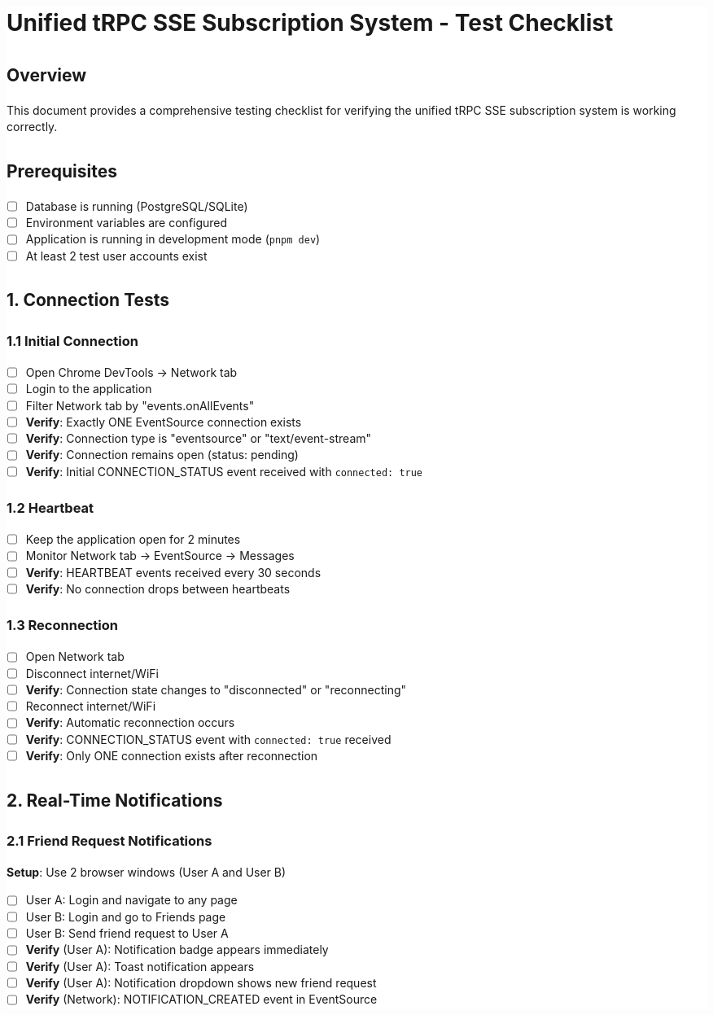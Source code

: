 # Unified tRPC SSE Subscription System - Test Checklist

## Overview
This document provides a comprehensive testing checklist for verifying the unified tRPC SSE subscription system is working correctly.

## Prerequisites
- [ ] Database is running (PostgreSQL/SQLite)
- [ ] Environment variables are configured
- [ ] Application is running in development mode (`pnpm dev`)
- [ ] At least 2 test user accounts exist

## 1. Connection Tests

### 1.1 Initial Connection
- [ ] Open Chrome DevTools → Network tab
- [ ] Login to the application
- [ ] Filter Network tab by "events.onAllEvents"
- [ ] **Verify**: Exactly ONE EventSource connection exists
- [ ] **Verify**: Connection type is "eventsource" or "text/event-stream"
- [ ] **Verify**: Connection remains open (status: pending)
- [ ] **Verify**: Initial CONNECTION_STATUS event received with `connected: true`

### 1.2 Heartbeat
- [ ] Keep the application open for 2 minutes
- [ ] Monitor Network tab → EventSource → Messages
- [ ] **Verify**: HEARTBEAT events received every 30 seconds
- [ ] **Verify**: No connection drops between heartbeats

### 1.3 Reconnection
- [ ] Open Network tab
- [ ] Disconnect internet/WiFi
- [ ] **Verify**: Connection state changes to "disconnected" or "reconnecting"
- [ ] Reconnect internet/WiFi
- [ ] **Verify**: Automatic reconnection occurs
- [ ] **Verify**: CONNECTION_STATUS event with `connected: true` received
- [ ] **Verify**: Only ONE connection exists after reconnection

## 2. Real-Time Notifications

### 2.1 Friend Request Notifications
**Setup**: Use 2 browser windows (User A and User B)

- [ ] User A: Login and navigate to any page
- [ ] User B: Login and go to Friends page
- [ ] User B: Send friend request to User A
- [ ] **Verify** (User A): Notification badge appears immediately
- [ ] **Verify** (User A): Toast notification appears
- [ ] **Verify** (User A): Notification dropdown shows new friend request
- [ ] **Verify** (Network): NOTIFICATION_CREATED event in EventSource
